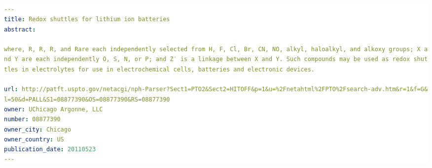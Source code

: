 ```yaml
---
title: Redox shuttles for lithium ion batteries
abstract: 

where, R, R, R, and Rare each independently selected from H, F, Cl, Br, CN, NO, alkyl, haloalkyl, and alkoxy groups; X and Y are each independently O, S, N, or P; and Z′ is a linkage between X and Y. Such compounds may be used as redox shuttles in electrolytes for use in electrochemical cells, batteries and electronic devices.

url: http://patft.uspto.gov/netacgi/nph-Parser?Sect1=PTO2&Sect2=HITOFF&p=1&u=%2Fnetahtml%2FPTO%2Fsearch-adv.htm&r=1&f=G&l=50&d=PALL&S1=08877390&OS=08877390&RS=08877390
owner: UChicago Argonne, LLC
number: 08877390
owner_city: Chicago
owner_country: US
publication_date: 20110523
---
```

